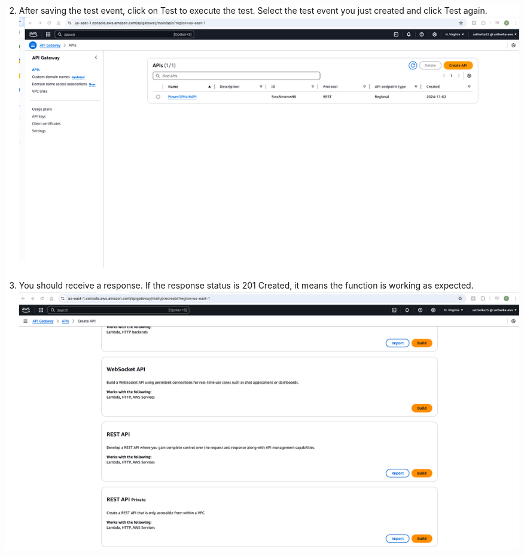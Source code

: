 2. After saving the test event, click on Test to execute the test. Select the test event you just created and click Test again.
![Step 43](images-1/43.png)

3. You should receive a response. If the response status is 201 Created, it means the function is working as expected.
 ![Step 44](images-1/44.png)
